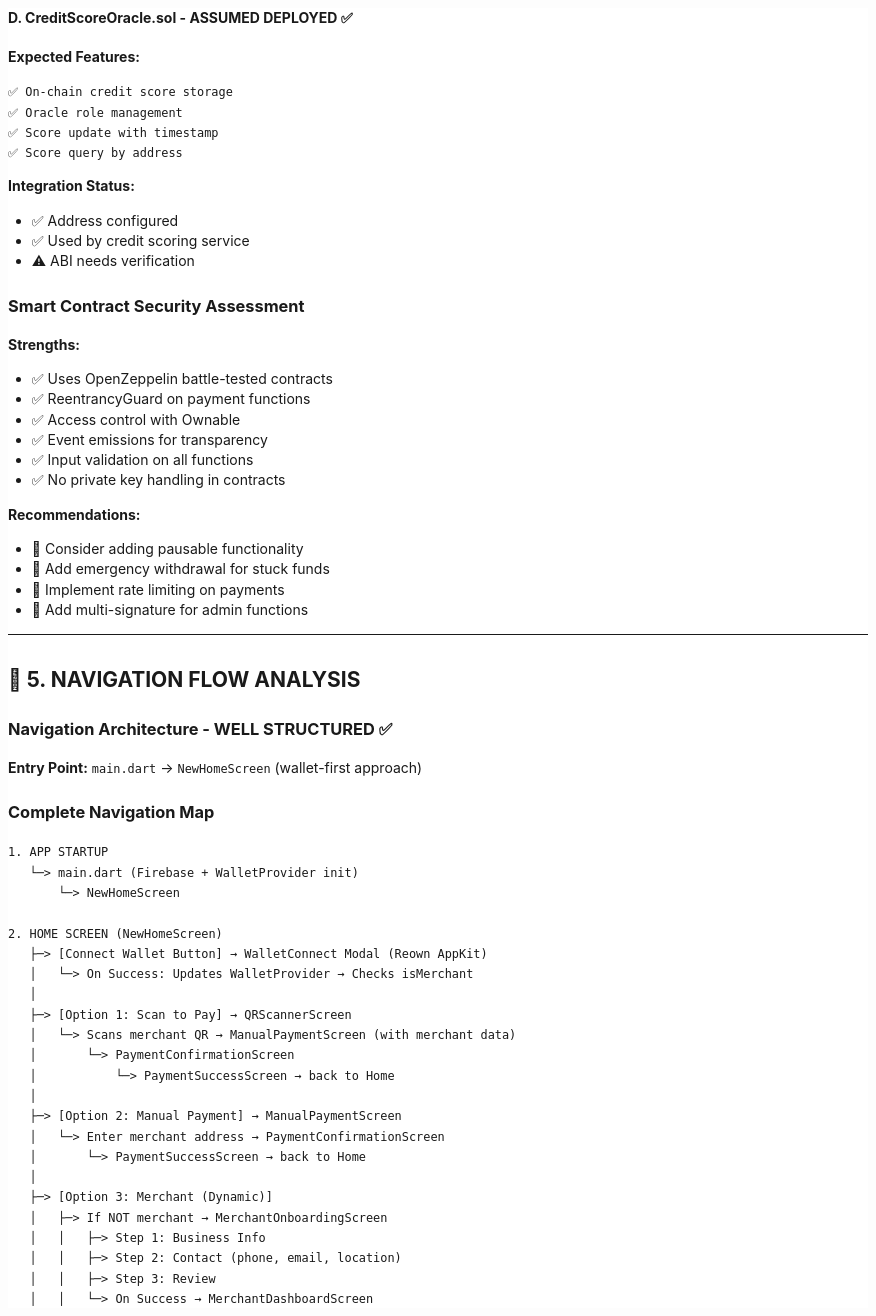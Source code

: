 #### **D. CreditScoreOracle.sol - ASSUMED DEPLOYED ✅**

**Expected Features:**
```solidity
✅ On-chain credit score storage
✅ Oracle role management
✅ Score update with timestamp
✅ Score query by address
```

**Integration Status:**
- ✅ Address configured
- ✅ Used by credit scoring service
- ⚠️ ABI needs verification

### **Smart Contract Security Assessment**

**Strengths:**
- ✅ Uses OpenZeppelin battle-tested contracts
- ✅ ReentrancyGuard on payment functions
- ✅ Access control with Ownable
- ✅ Event emissions for transparency
- ✅ Input validation on all functions
- ✅ No private key handling in contracts

**Recommendations:**
- 🔵 Consider adding pausable functionality
- 🔵 Add emergency withdrawal for stuck funds
- 🔵 Implement rate limiting on payments
- 🔵 Add multi-signature for admin functions

---

## 🧭 5. NAVIGATION FLOW ANALYSIS

### **Navigation Architecture - WELL STRUCTURED ✅**

**Entry Point:** `main.dart` → `NewHomeScreen` (wallet-first approach)

### **Complete Navigation Map**

```
1. APP STARTUP
   └─> main.dart (Firebase + WalletProvider init)
       └─> NewHomeScreen

2. HOME SCREEN (NewHomeScreen)
   ├─> [Connect Wallet Button] → WalletConnect Modal (Reown AppKit)
   │   └─> On Success: Updates WalletProvider → Checks isMerchant
   │
   ├─> [Option 1: Scan to Pay] → QRScannerScreen
   │   └─> Scans merchant QR → ManualPaymentScreen (with merchant data)
   │       └─> PaymentConfirmationScreen
   │           └─> PaymentSuccessScreen → back to Home
   │
   ├─> [Option 2: Manual Payment] → ManualPaymentScreen
   │   └─> Enter merchant address → PaymentConfirmationScreen
   │       └─> PaymentSuccessScreen → back to Home
   │
   ├─> [Option 3: Merchant (Dynamic)]
   │   ├─> If NOT merchant → MerchantOnboardingScreen
   │   │   ├─> Step 1: Business Info
   │   │   ├─> Step 2: Contact (phone, email, location)
   │   │   ├─> Step 3: Review
   │   │   └─> On Success → MerchantDashboardScreen
```
